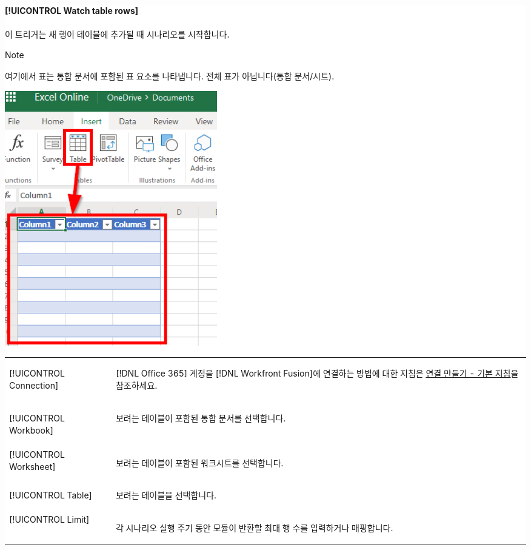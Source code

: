 #### [!UICONTROL Watch table rows]

이 트리거는 새 행이 테이블에 추가될 때 시나리오를 시작합니다.

>[!NOTE]
>
>여기에서 표는 통합 문서에 포함된 표 요소를 나타냅니다. 전체 표가 아닙니다(통합 문서/시트).

![](/help/workfront-fusion/references/apps-and-modules/assets/embedded-table-350x420.png)

<table style="table-layout:auto"> 
 <col> 
 <col> 
 <tbody> 
  <tr> 
   <td role="rowheader"> <p>[!UICONTROL Connection]</p> </td> 
   <td> <p>[!DNL Office 365] 계정을 [!DNL Workfront Fusion]에 연결하는 방법에 대한 지침은 <a href="/help/workfront-fusion/create-scenarios/connect-to-apps/connect-to-fusion-general.md" class="MCXref xref">연결 만들기 - 기본 지침</a>을 참조하세요.</p> </td> 
  </tr> 
  <tr> 
   <td role="rowheader"> <p>[!UICONTROL Workbook]</p> </td> 
   <td> <p>보려는 테이블이 포함된 통합 문서를 선택합니다.</p> </td> 
  </tr> 
  <tr> 
    <td role="rowheader" >[!UICONTROL Worksheet] </td>
   <td> <p> 보려는 테이블이 포함된 워크시트를 선택합니다.</p> </td> 
  </tr> 
  <tr> 
   <td role="rowheader"> <p>[!UICONTROL Table]</p> </td> 
   <td> <p>보려는 테이블을 선택합니다.</p> </td> 
  </tr> 
  <tr> 
    <td role="rowheader" >[!UICONTROL Limit]</td>
   <td> <p>각 시나리오 실행 주기 동안 모듈이 반환할 최대 행 수를 입력하거나 매핑합니다.</p> </td> 
  </tr> 
 </tbody> 
</table>
